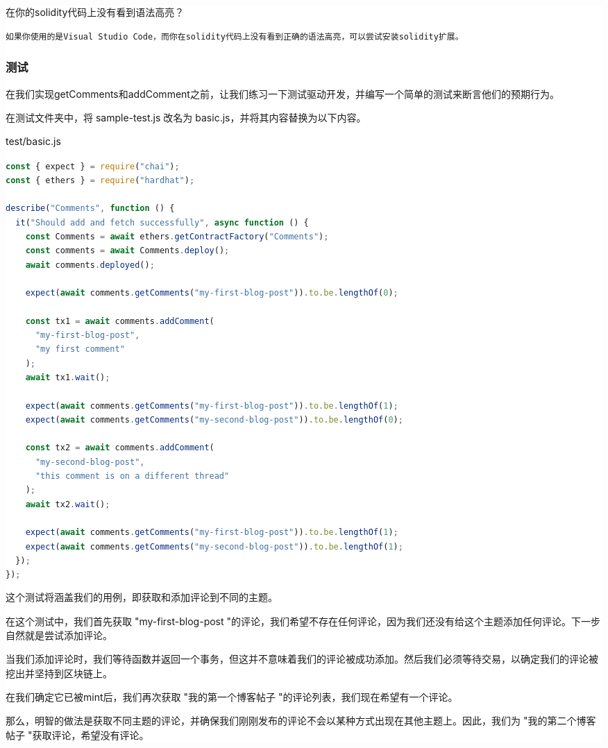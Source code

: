 在你的solidity代码上没有看到语法高亮？

```
如果你使用的是Visual Studio Code，而你在solidity代码上没有看到正确的语法高亮，可以尝试安装solidity扩展。
```

### 测试

在我们实现getComments和addComment之前，让我们练习一下测试驱动开发，并编写一个简单的测试来断言他们的预期行为。

在测试文件夹中，将 sample-test.js 改名为 basic.js，并将其内容替换为以下内容。

test/basic.js

```js
const { expect } = require("chai");
const { ethers } = require("hardhat");

describe("Comments", function () {
  it("Should add and fetch successfully", async function () {
    const Comments = await ethers.getContractFactory("Comments");
    const comments = await Comments.deploy();
    await comments.deployed();

    expect(await comments.getComments("my-first-blog-post")).to.be.lengthOf(0);

    const tx1 = await comments.addComment(
      "my-first-blog-post",
      "my first comment"
    );
    await tx1.wait();

    expect(await comments.getComments("my-first-blog-post")).to.be.lengthOf(1);
    expect(await comments.getComments("my-second-blog-post")).to.be.lengthOf(0);

    const tx2 = await comments.addComment(
      "my-second-blog-post",
      "this comment is on a different thread"
    );
    await tx2.wait();

    expect(await comments.getComments("my-first-blog-post")).to.be.lengthOf(1);
    expect(await comments.getComments("my-second-blog-post")).to.be.lengthOf(1);
  });
});
```

这个测试将涵盖我们的用例，即获取和添加评论到不同的主题。

在这个测试中，我们首先获取 "my-first-blog-post "的评论，我们希望不存在任何评论，因为我们还没有给这个主题添加任何评论。下一步自然就是尝试添加评论。

当我们添加评论时，我们等待函数并返回一个事务，但这并不意味着我们的评论被成功添加。然后我们必须等待交易，以确定我们的评论被挖出并坚持到区块链上。

在我们确定它已被mint后，我们再次获取 "我的第一个博客帖子 "的评论列表，我们现在希望有一个评论。

那么，明智的做法是获取不同主题的评论，并确保我们刚刚发布的评论不会以某种方式出现在其他主题上。因此，我们为 "我的第二个博客帖子 "获取评论，希望没有评论。

